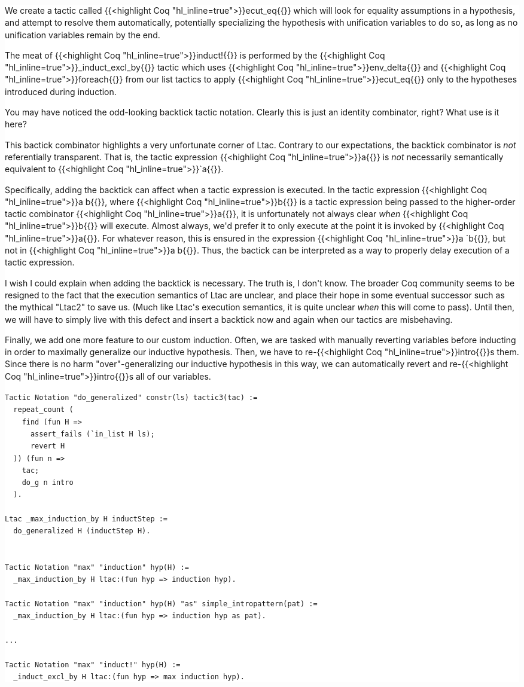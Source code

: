 We create a tactic called {{<highlight Coq "hl_inline=true">}}ecut_eq{{</highlight>}} which will look for equality assumptions in a hypothesis, and attempt to resolve them automatically, potentially specializing the hypothesis with unification variables to do so, as long as no unification variables remain by the end.

The meat of {{<highlight Coq "hl_inline=true">}}induct!{{</highlight>}} is performed by the {{<highlight Coq "hl_inline=true">}}_induct_excl_by{{</highlight>}} tactic which uses {{<highlight Coq "hl_inline=true">}}env_delta{{</highlight>}} and {{<highlight Coq "hl_inline=true">}}foreach{{</highlight>}} from our list tactics to apply {{<highlight Coq "hl_inline=true">}}ecut_eq{{</highlight>}} only to the hypotheses introduced during induction.

You may have noticed the odd-looking backtick tactic notation. Clearly this is just an identity combinator, right? What use is it here?

This bactick combinator highlights a very unfortunate corner of Ltac. Contrary to our expectations, the backtick combinator is *not* referentially transparent. That is, the tactic expression {{<highlight Coq "hl_inline=true">}}a{{</highlight>}} is *not* necessarily semantically equivalent to {{<highlight Coq "hl_inline=true">}}`a{{</highlight>}}.

Specifically, adding the backtick can affect when a tactic expression is executed. In the tactic expression {{<highlight Coq "hl_inline=true">}}a b{{</highlight>}}, where {{<highlight Coq "hl_inline=true">}}b{{</highlight>}} is a tactic expression being passed to the higher-order tactic combinator {{<highlight Coq "hl_inline=true">}}a{{</highlight>}}, it is unfortunately not always clear *when* {{<highlight Coq "hl_inline=true">}}b{{</highlight>}} will execute. Almost always, we'd prefer it to only execute at the point it is invoked by {{<highlight Coq "hl_inline=true">}}a{{</highlight>}}. For whatever reason, this is ensured in the expression {{<highlight Coq "hl_inline=true">}}a `b{{</highlight>}}, but not in {{<highlight Coq "hl_inline=true">}}a b{{</highlight>}}. Thus, the bactick can be interpreted as a way to properly delay execution of a tactic expression.

I wish I could explain when adding the backtick is necessary. The truth is, I don't know. The broader Coq community seems to be resigned to the fact that the execution semantics of Ltac are unclear, and place their hope in some eventual successor such as the mythical "Ltac2" to save us. (Much like Ltac's execution semantics, it is quite unclear *when* this will come to pass). Until then, we will have to simply live with this defect and insert a backtick now and again when our tactics are misbehaving.

Finally, we add one more feature to our custom induction. Often, we are tasked with manually reverting variables before inducting in order to maximally generalize our inductive hypothesis. Then, we have to re-{{<highlight Coq "hl_inline=true">}}intro{{</highlight>}}s them. Since there is no harm "over"-generalizing our inductive hypothesis in this way, we can automatically revert and re-{{<highlight Coq "hl_inline=true">}}intro{{</highlight>}}s all of our variables.

```Coq
Tactic Notation "do_generalized" constr(ls) tactic3(tac) :=
  repeat_count (
    find (fun H =>
      assert_fails (`in_list H ls);
      revert H
  )) (fun n =>
    tac;
    do_g n intro
  ).

Ltac _max_induction_by H inductStep :=
  do_generalized H (inductStep H).


Tactic Notation "max" "induction" hyp(H) :=
  _max_induction_by H ltac:(fun hyp => induction hyp).

Tactic Notation "max" "induction" hyp(H) "as" simple_intropattern(pat) :=
  _max_induction_by H ltac:(fun hyp => induction hyp as pat).

...

Tactic Notation "max" "induct!" hyp(H) :=
  _induct_excl_by H ltac:(fun hyp => max induction hyp).
```